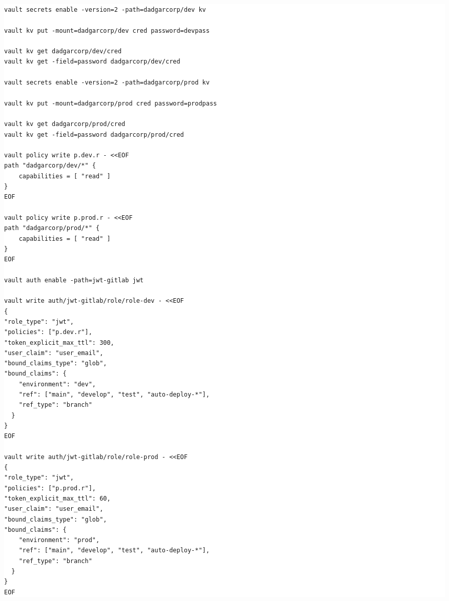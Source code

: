 
    vault secrets enable -version=2 -path=dadgarcorp/dev kv

    vault kv put -mount=dadgarcorp/dev cred password=devpass

    vault kv get dadgarcorp/dev/cred
    vault kv get -field=password dadgarcorp/dev/cred

    vault secrets enable -version=2 -path=dadgarcorp/prod kv

    vault kv put -mount=dadgarcorp/prod cred password=prodpass

    vault kv get dadgarcorp/prod/cred
    vault kv get -field=password dadgarcorp/prod/cred

    vault policy write p.dev.r - <<EOF
    path "dadgarcorp/dev/*" {
        capabilities = [ "read" ]
    }
    EOF

    vault policy write p.prod.r - <<EOF
    path "dadgarcorp/prod/*" {
        capabilities = [ "read" ]
    }
    EOF

    vault auth enable -path=jwt-gitlab jwt

    vault write auth/jwt-gitlab/role/role-dev - <<EOF
    {
    "role_type": "jwt",
    "policies": ["p.dev.r"],
    "token_explicit_max_ttl": 300,
    "user_claim": "user_email",
    "bound_claims_type": "glob",
    "bound_claims": {
        "environment": "dev",
        "ref": ["main", "develop", "test", "auto-deploy-*"],
        "ref_type": "branch"
      }
    }
    EOF

    vault write auth/jwt-gitlab/role/role-prod - <<EOF
    {
    "role_type": "jwt",
    "policies": ["p.prod.r"],
    "token_explicit_max_ttl": 60,
    "user_claim": "user_email",
    "bound_claims_type": "glob",
    "bound_claims": {
        "environment": "prod",
        "ref": ["main", "develop", "test", "auto-deploy-*"],
        "ref_type": "branch"
      }
    }
    EOF
